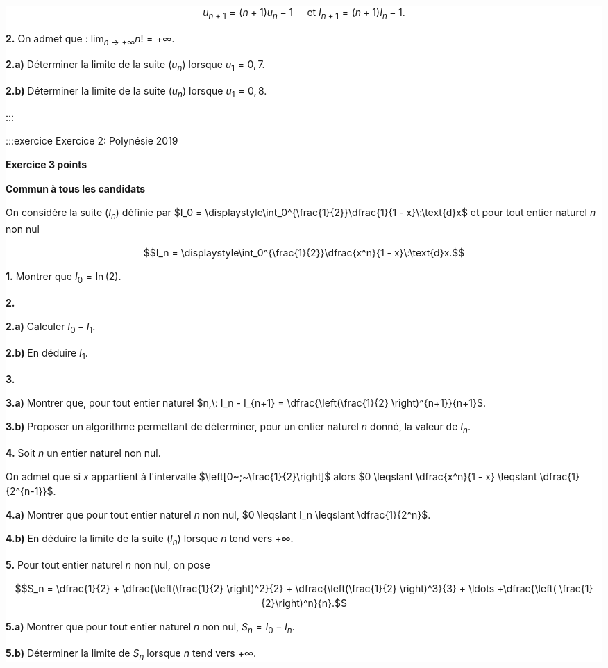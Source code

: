 $$u_{n+1} = (n+1)u_{n} - 1\quad \text{ et } I_{n+1} = (n+1)I_{n} - 1.$$

**2.** On admet que :
$\displaystyle\lim_{n \to + \infty} n\text{!} = + \infty$.

**2.a)** Déterminer la limite de la suite $\left(u_n\right)$ lorsque
$u_1 = 0,7$.

**2.b)** Déterminer la limite de la suite $\left(u_n\right)$ lorsque
$u_1 = 0,8$.

:::

:::exercice Exercice 2: Polynésie 2019

**Exercice 3 points**

**Commun à tous les candidats**

On considère la suite $\left(I_n\right)$ définie par
$I_0 = \displaystyle\int_0^{\frac{1}{2}}\dfrac{1}{1 - x}\:\text{d}x$ et
pour tout entier naturel $n$ non nul

$$I_n = \displaystyle\int_0^{\frac{1}{2}}\dfrac{x^n}{1 - x}\:\text{d}x.$$

**1.** Montrer que $I_0 = \ln (2)$.

**2.**

**2.a)** Calculer $I_0 - I_1$.

**2.b)** En déduire $I_1$.

**3.**

**3.a)** Montrer que, pour tout entier naturel
$n,\: I_n - I_{n+1} = \dfrac{\left(\frac{1}{2} \right)^{n+1}}{n+1}$.

**3.b)** Proposer un algorithme permettant de déterminer, pour un entier
naturel $n$ donné, la valeur de $I_n$.

**4.** Soit $n$ un entier naturel non nul.

On admet que si $x$ appartient à l'intervalle
$\left[0~;~\frac{1}{2}\right]$ alors
$0 \leqslant \dfrac{x^n}{1 - x} \leqslant \dfrac{1}{2^{n-1}}$.

**4.a)** Montrer que pour tout entier naturel $n$ non nul,
$0 \leqslant  I_n \leqslant \dfrac{1}{2^n}$.

**4.b)** En déduire la limite de la suite $\left(I_n\right)$ lorsque $n$
tend vers $+\infty$.

**5.** Pour tout entier naturel $n$ non nul, on pose

$$S_n = \dfrac{1}{2} + \dfrac{\left(\frac{1}{2} \right)^2}{2} + \dfrac{\left(\frac{1}{2} \right)^3}{3} + \ldots +\dfrac{\left( \frac{1}{2}\right)^n}{n}.$$

**5.a)** Montrer que pour tout entier naturel $n$ non nul,
$S_n = I_0 - I_n$.

**5.b)** Déterminer la limite de $S_n$ lorsque $n$ tend vers $+\infty$.
